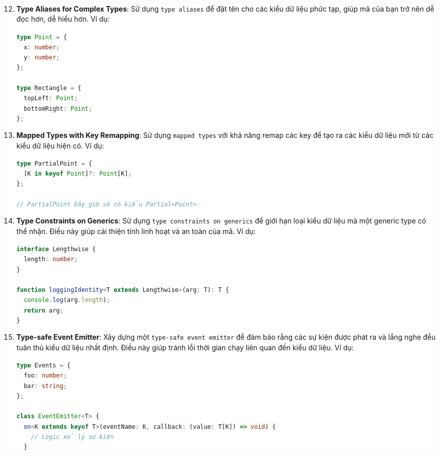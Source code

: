 12. **Type Aliases for Complex Types**:
    Sử dụng `type aliases` để đặt tên cho các kiểu dữ liệu phức tạp, giúp mã của bạn trở nên dễ đọc hơn, dễ hiểu hơn. Ví dụ:

    ```typescript
    type Point = {
      x: number;
      y: number;
    };

    type Rectangle = {
      topLeft: Point;
      bottomRight: Point;
    };
    ```

13. **Mapped Types with Key Remapping**:
    Sử dụng `mapped types` với khả năng remap các key để tạo ra các kiểu dữ liệu mới từ các kiểu dữ liệu hiện có. Ví dụ:

    ```typescript
    type PartialPoint = {
      [K in keyof Point]?: Point[K];
    };

    // PartialPoint bây giờ sẽ có kiểu Partial<Point>
    ```

14. **Type Constraints on Generics**:
    Sử dụng `type constraints on generics` để giới hạn loại kiểu dữ liệu mà một generic type có thể nhận. Điều này giúp cải thiện tính linh hoạt và an toàn của mã. Ví dụ:

    ```typescript
    interface Lengthwise {
      length: number;
    }

    function loggingIdentity<T extends Lengthwise>(arg: T): T {
      console.log(arg.length);
      return arg;
    }
    ```

15. **Type-safe Event Emitter**:
    Xây dựng một `type-safe event emitter` để đảm bảo rằng các sự kiện được phát ra và lắng nghe đều tuân thủ kiểu dữ liệu nhất định. Điều này giúp tránh lỗi thời gian chạy liên quan đến kiểu dữ liệu. Ví dụ:

    ```typescript
    type Events = {
      foo: number;
      bar: string;
    };

    class EventEmitter<T> {
      on<K extends keyof T>(eventName: K, callback: (value: T[K]) => void) {
        // Logic xử lý sự kiện
      }
